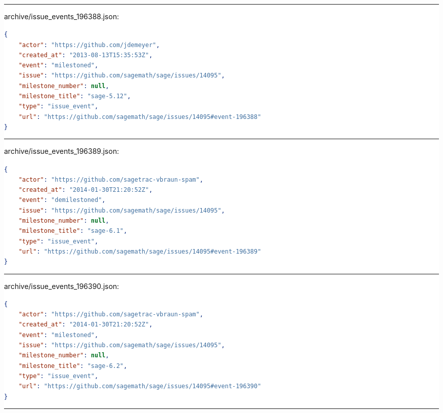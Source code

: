 

---

archive/issue_events_196388.json:
```json
{
    "actor": "https://github.com/jdemeyer",
    "created_at": "2013-08-13T15:35:53Z",
    "event": "milestoned",
    "issue": "https://github.com/sagemath/sage/issues/14095",
    "milestone_number": null,
    "milestone_title": "sage-5.12",
    "type": "issue_event",
    "url": "https://github.com/sagemath/sage/issues/14095#event-196388"
}
```



---

archive/issue_events_196389.json:
```json
{
    "actor": "https://github.com/sagetrac-vbraun-spam",
    "created_at": "2014-01-30T21:20:52Z",
    "event": "demilestoned",
    "issue": "https://github.com/sagemath/sage/issues/14095",
    "milestone_number": null,
    "milestone_title": "sage-6.1",
    "type": "issue_event",
    "url": "https://github.com/sagemath/sage/issues/14095#event-196389"
}
```



---

archive/issue_events_196390.json:
```json
{
    "actor": "https://github.com/sagetrac-vbraun-spam",
    "created_at": "2014-01-30T21:20:52Z",
    "event": "milestoned",
    "issue": "https://github.com/sagemath/sage/issues/14095",
    "milestone_number": null,
    "milestone_title": "sage-6.2",
    "type": "issue_event",
    "url": "https://github.com/sagemath/sage/issues/14095#event-196390"
}
```



---
